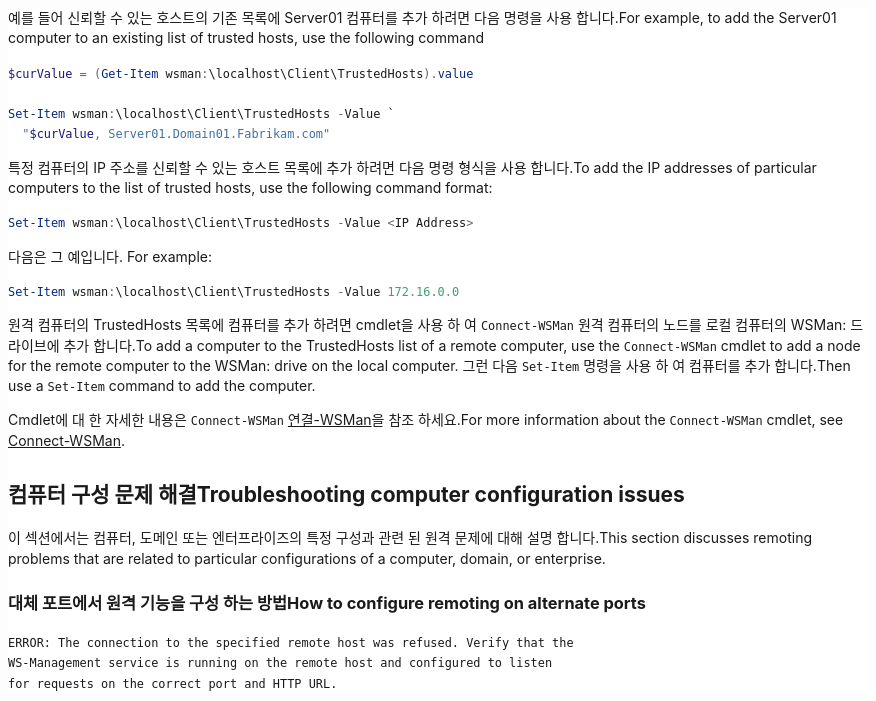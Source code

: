 <span data-ttu-id="31bb4-236">예를 들어 신뢰할 수 있는 호스트의 기존 목록에 Server01 컴퓨터를 추가 하려면 다음 명령을 사용 합니다.</span><span class="sxs-lookup"><span data-stu-id="31bb4-236">For example, to add the Server01 computer to an existing list of trusted hosts, use the following command</span></span>

```powershell
$curValue = (Get-Item wsman:\localhost\Client\TrustedHosts).value

Set-Item wsman:\localhost\Client\TrustedHosts -Value `
  "$curValue, Server01.Domain01.Fabrikam.com"
```

<span data-ttu-id="31bb4-237">특정 컴퓨터의 IP 주소를 신뢰할 수 있는 호스트 목록에 추가 하려면 다음 명령 형식을 사용 합니다.</span><span class="sxs-lookup"><span data-stu-id="31bb4-237">To add the IP addresses of particular computers to the list of trusted hosts, use the following command format:</span></span>

```powershell
Set-Item wsman:\localhost\Client\TrustedHosts -Value <IP Address>
```

<span data-ttu-id="31bb4-238">다음은 그 예입니다. </span><span class="sxs-lookup"><span data-stu-id="31bb4-238">For example:</span></span>

```powershell
Set-Item wsman:\localhost\Client\TrustedHosts -Value 172.16.0.0
```

<span data-ttu-id="31bb4-239">원격 컴퓨터의 TrustedHosts 목록에 컴퓨터를 추가 하려면 cmdlet을 사용 하 여 `Connect-WSMan` 원격 컴퓨터의 노드를 로컬 컴퓨터의 WSMan: 드라이브에 추가 합니다.</span><span class="sxs-lookup"><span data-stu-id="31bb4-239">To add a computer to the TrustedHosts list of a remote computer, use the `Connect-WSMan` cmdlet to add a node for the remote computer to the WSMan: drive on the local computer.</span></span> <span data-ttu-id="31bb4-240">그런 다음 `Set-Item` 명령을 사용 하 여 컴퓨터를 추가 합니다.</span><span class="sxs-lookup"><span data-stu-id="31bb4-240">Then use a `Set-Item` command to add the computer.</span></span>

<span data-ttu-id="31bb4-241">Cmdlet에 대 한 자세한 내용은 `Connect-WSMan` [연결-WSMan](xref:Microsoft.WSMan.Management.Connect-WSMan)을 참조 하세요.</span><span class="sxs-lookup"><span data-stu-id="31bb4-241">For more information about the `Connect-WSMan` cmdlet, see [Connect-WSMan](xref:Microsoft.WSMan.Management.Connect-WSMan).</span></span>

## <a name="troubleshooting-computer-configuration-issues"></a><span data-ttu-id="31bb4-242">컴퓨터 구성 문제 해결</span><span class="sxs-lookup"><span data-stu-id="31bb4-242">Troubleshooting computer configuration issues</span></span>

<span data-ttu-id="31bb4-243">이 섹션에서는 컴퓨터, 도메인 또는 엔터프라이즈의 특정 구성과 관련 된 원격 문제에 대해 설명 합니다.</span><span class="sxs-lookup"><span data-stu-id="31bb4-243">This section discusses remoting problems that are related to particular configurations of a computer, domain, or enterprise.</span></span>

### <a name="how-to-configure-remoting-on-alternate-ports"></a><span data-ttu-id="31bb4-244">대체 포트에서 원격 기능을 구성 하는 방법</span><span class="sxs-lookup"><span data-stu-id="31bb4-244">How to configure remoting on alternate ports</span></span>

```
ERROR: The connection to the specified remote host was refused. Verify that the
WS-Management service is running on the remote host and configured to listen
for requests on the correct port and HTTP URL.
```
